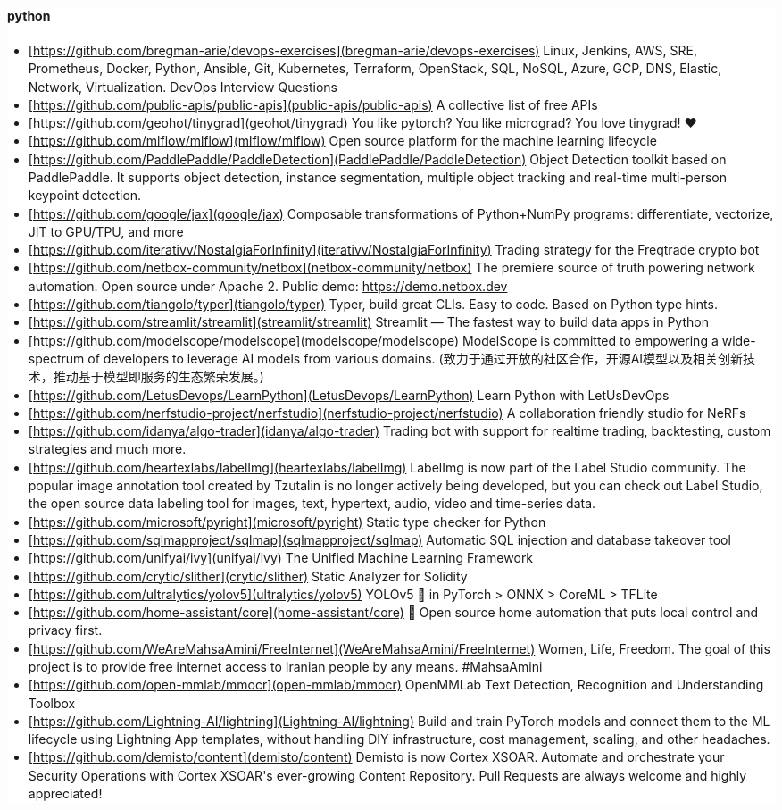 #### python
* [https://github.com/bregman-arie/devops-exercises](bregman-arie/devops-exercises) Linux, Jenkins, AWS, SRE, Prometheus, Docker, Python, Ansible, Git, Kubernetes, Terraform, OpenStack, SQL, NoSQL, Azure, GCP, DNS, Elastic, Network, Virtualization. DevOps Interview Questions
* [https://github.com/public-apis/public-apis](public-apis/public-apis) A collective list of free APIs
* [https://github.com/geohot/tinygrad](geohot/tinygrad) You like pytorch? You like micrograd? You love tinygrad! ❤️
* [https://github.com/mlflow/mlflow](mlflow/mlflow) Open source platform for the machine learning lifecycle
* [https://github.com/PaddlePaddle/PaddleDetection](PaddlePaddle/PaddleDetection) Object Detection toolkit based on PaddlePaddle. It supports object detection, instance segmentation, multiple object tracking and real-time multi-person keypoint detection.
* [https://github.com/google/jax](google/jax) Composable transformations of Python+NumPy programs: differentiate, vectorize, JIT to GPU/TPU, and more
* [https://github.com/iterativv/NostalgiaForInfinity](iterativv/NostalgiaForInfinity) Trading strategy for the Freqtrade crypto bot
* [https://github.com/netbox-community/netbox](netbox-community/netbox) The premiere source of truth powering network automation. Open source under Apache 2. Public demo: https://demo.netbox.dev
* [https://github.com/tiangolo/typer](tiangolo/typer) Typer, build great CLIs. Easy to code. Based on Python type hints.
* [https://github.com/streamlit/streamlit](streamlit/streamlit) Streamlit — The fastest way to build data apps in Python
* [https://github.com/modelscope/modelscope](modelscope/modelscope) ModelScope is committed to empowering a wide-spectrum of developers to leverage AI models from various domains. (致力于通过开放的社区合作，开源AI模型以及相关创新技术，推动基于模型即服务的生态繁荣发展。)
* [https://github.com/LetusDevops/LearnPython](LetusDevops/LearnPython) Learn Python with LetUsDevOps
* [https://github.com/nerfstudio-project/nerfstudio](nerfstudio-project/nerfstudio) A collaboration friendly studio for NeRFs
* [https://github.com/idanya/algo-trader](idanya/algo-trader) Trading bot with support for realtime trading, backtesting, custom strategies and much more.
* [https://github.com/heartexlabs/labelImg](heartexlabs/labelImg) LabelImg is now part of the Label Studio community. The popular image annotation tool created by Tzutalin is no longer actively being developed, but you can check out Label Studio, the open source data labeling tool for images, text, hypertext, audio, video and time-series data.
* [https://github.com/microsoft/pyright](microsoft/pyright) Static type checker for Python
* [https://github.com/sqlmapproject/sqlmap](sqlmapproject/sqlmap) Automatic SQL injection and database takeover tool
* [https://github.com/unifyai/ivy](unifyai/ivy) The Unified Machine Learning Framework
* [https://github.com/crytic/slither](crytic/slither) Static Analyzer for Solidity
* [https://github.com/ultralytics/yolov5](ultralytics/yolov5) YOLOv5 🚀 in PyTorch > ONNX > CoreML > TFLite
* [https://github.com/home-assistant/core](home-assistant/core) 🏡 Open source home automation that puts local control and privacy first.
* [https://github.com/WeAreMahsaAmini/FreeInternet](WeAreMahsaAmini/FreeInternet) Women, Life, Freedom. The goal of this project is to provide free internet access to Iranian people by any means. #MahsaAmini
* [https://github.com/open-mmlab/mmocr](open-mmlab/mmocr) OpenMMLab Text Detection, Recognition and Understanding Toolbox
* [https://github.com/Lightning-AI/lightning](Lightning-AI/lightning) Build and train PyTorch models and connect them to the ML lifecycle using Lightning App templates, without handling DIY infrastructure, cost management, scaling, and other headaches.
* [https://github.com/demisto/content](demisto/content) Demisto is now Cortex XSOAR. Automate and orchestrate your Security Operations with Cortex XSOAR's ever-growing Content Repository. Pull Requests are always welcome and highly appreciated!
